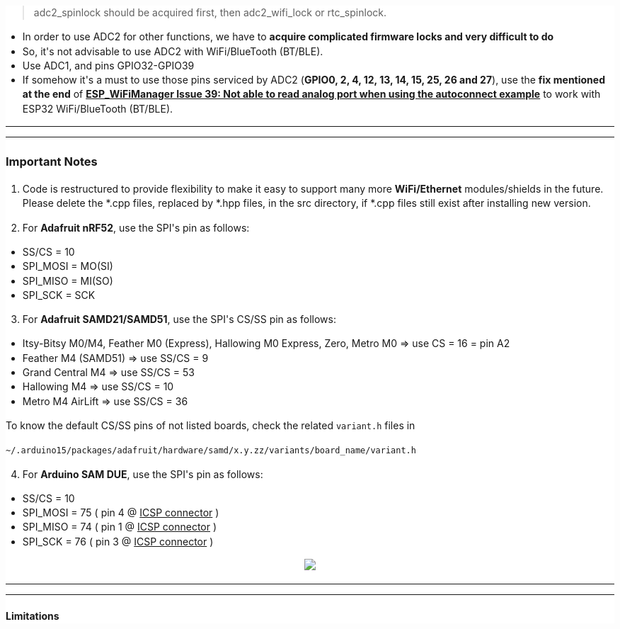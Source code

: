 > adc2_spinlock should be acquired first, then adc2_wifi_lock or rtc_spinlock.


- In order to use ADC2 for other functions, we have to **acquire complicated firmware locks and very difficult to do**
- So, it's not advisable to use ADC2 with WiFi/BlueTooth (BT/BLE).
- Use ADC1, and pins GPIO32-GPIO39
- If somehow it's a must to use those pins serviced by ADC2 (**GPIO0, 2, 4, 12, 13, 14, 15, 25, 26 and 27**), use the **fix mentioned at the end** of [**ESP_WiFiManager Issue 39: Not able to read analog port when using the autoconnect example**](https://github.com/khoih-prog/ESP_WiFiManager/issues/39) to work with ESP32 WiFi/BlueTooth (BT/BLE).

---
---

### Important Notes

1. Code is restructured to provide flexibility to make it easy to support many more **WiFi/Ethernet** modules/shields in the future. Please delete the *.cpp files, replaced by *.hpp files, in the src directory, if *.cpp files still exist after installing new version.

2. For **Adafruit nRF52**, use the SPI's  pin as follows:

  - SS/CS     = 10
  - SPI_MOSI  = MO(SI)
  - SPI_MISO  = MI(SO)
  - SPI_SCK   = SCK

3. For **Adafruit SAMD21/SAMD51**, use the SPI's CS/SS pin as follows:

  - Itsy-Bitsy M0/M4, Feather M0 (Express), Hallowing M0 Express, Zero, Metro M0 => use CS = 16 = pin A2
  - Feather M4 (SAMD51)   => use SS/CS = 9
  - Grand Central M4      => use SS/CS = 53
  - Hallowing M4          => use SS/CS = 10
  - Metro M4 AirLift      => use SS/CS = 36

To know the default CS/SS pins of not listed boards, check the related `variant.h` files in 

`~/.arduino15/packages/adafruit/hardware/samd/x.y.zz/variants/board_name/variant.h`

4. For **Arduino SAM DUE**, use the SPI's  pin as follows:

  - SS/CS     = 10
  - SPI_MOSI  = 75 ( pin 4 @ [ICSP connector](pics/ICSP_connector.jpg) )
  - SPI_MISO  = 74 ( pin 1 @ [ICSP connector](pics/ICSP_connector.jpg) )
  - SPI_SCK   = 76 ( pin 3 @ [ICSP connector](pics/ICSP_connector.jpg) )
  
<p align="center">
    <img src="https://github.com/khoih-prog/WebSockets2_Generic/blob/master/pics/ICSP_connector.jpg">
</p>
  
---
---

#### Limitations
